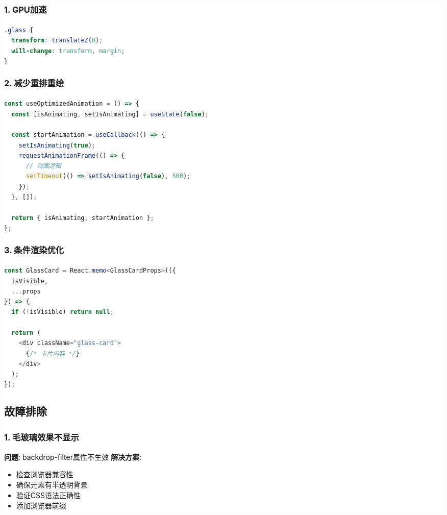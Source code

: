 ### 1. GPU加速

```css
.glass {
  transform: translateZ(0);
  will-change: transform, margin;
}
```

### 2. 减少重排重绘

```typescript
const useOptimizedAnimation = () => {
  const [isAnimating, setIsAnimating] = useState(false);
  
  const startAnimation = useCallback(() => {
    setIsAnimating(true);
    requestAnimationFrame(() => {
      // 动画逻辑
      setTimeout(() => setIsAnimating(false), 500);
    });
  }, []);
  
  return { isAnimating, startAnimation };
};
```

### 3. 条件渲染优化

```typescript
const GlassCard = React.memo<GlassCardProps>(({ 
  isVisible, 
  ...props 
}) => {
  if (!isVisible) return null;
  
  return (
    <div className="glass-card">
      {/* 卡片内容 */}
    </div>
  );
});
```

## 故障排除

### 1. 毛玻璃效果不显示

**问题**: backdrop-filter属性不生效
**解决方案**:

- 检查浏览器兼容性
- 确保元素有半透明背景
- 验证CSS语法正确性
- 添加浏览器前缀

